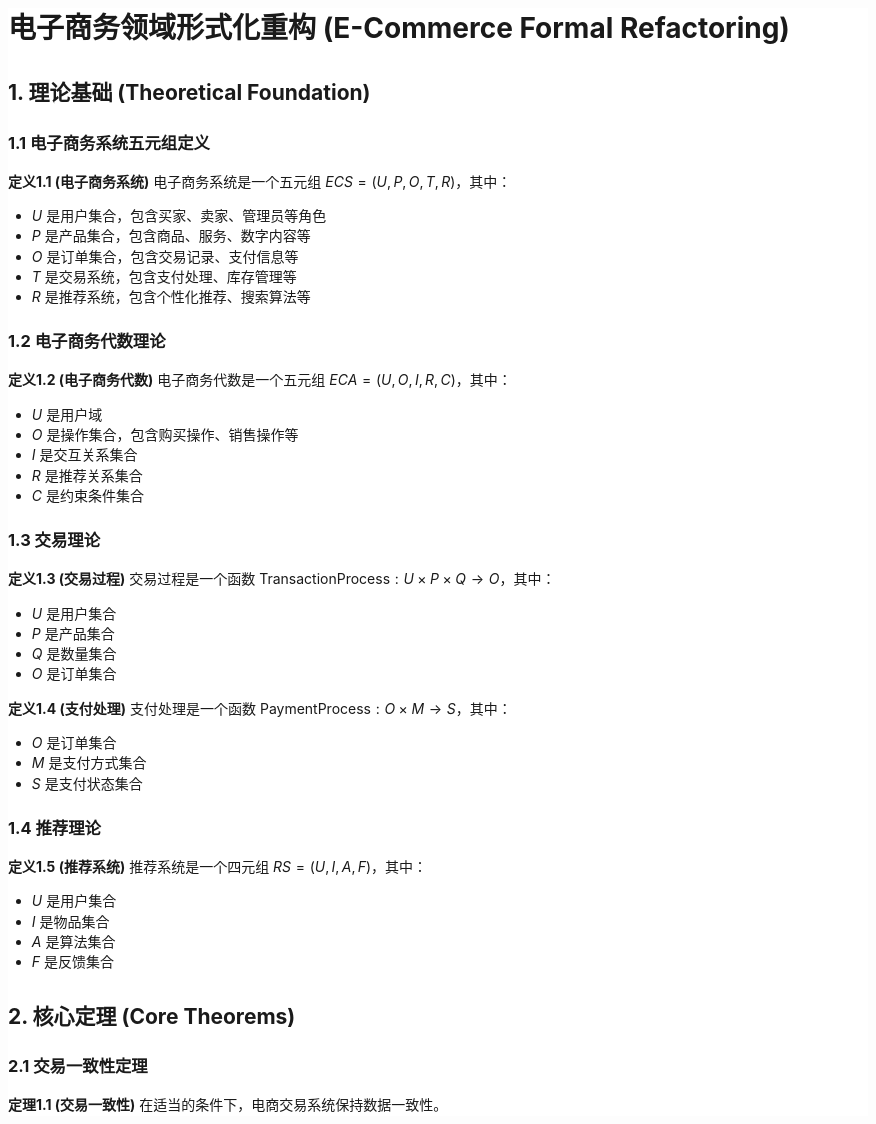 ﻿# 电子商务领域形式化重构 (E-Commerce Formal Refactoring)

## 1. 理论基础 (Theoretical Foundation)

### 1.1 电子商务系统五元组定义

**定义1.1 (电子商务系统)** 电子商务系统是一个五元组 $ECS = (U, P, O, T, R)$，其中：

- $U$ 是用户集合，包含买家、卖家、管理员等角色
- $P$ 是产品集合，包含商品、服务、数字内容等
- $O$ 是订单集合，包含交易记录、支付信息等
- $T$ 是交易系统，包含支付处理、库存管理等
- $R$ 是推荐系统，包含个性化推荐、搜索算法等

### 1.2 电子商务代数理论

**定义1.2 (电子商务代数)** 电子商务代数是一个五元组 $ECA = (U, O, I, R, C)$，其中：

- $U$ 是用户域
- $O$ 是操作集合，包含购买操作、销售操作等
- $I$ 是交互关系集合
- $R$ 是推荐关系集合
- $C$ 是约束条件集合

### 1.3 交易理论

**定义1.3 (交易过程)** 交易过程是一个函数 $\text{TransactionProcess}: U \times P \times Q \rightarrow O$，其中：

- $U$ 是用户集合
- $P$ 是产品集合
- $Q$ 是数量集合
- $O$ 是订单集合

**定义1.4 (支付处理)** 支付处理是一个函数 $\text{PaymentProcess}: O \times M \rightarrow S$，其中：

- $O$ 是订单集合
- $M$ 是支付方式集合
- $S$ 是支付状态集合

### 1.4 推荐理论

**定义1.5 (推荐系统)** 推荐系统是一个四元组 $RS = (U, I, A, F)$，其中：

- $U$ 是用户集合
- $I$ 是物品集合
- $A$ 是算法集合
- $F$ 是反馈集合

## 2. 核心定理 (Core Theorems)

### 2.1 交易一致性定理

**定理1.1 (交易一致性)** 在适当的条件下，电商交易系统保持数据一致性。
